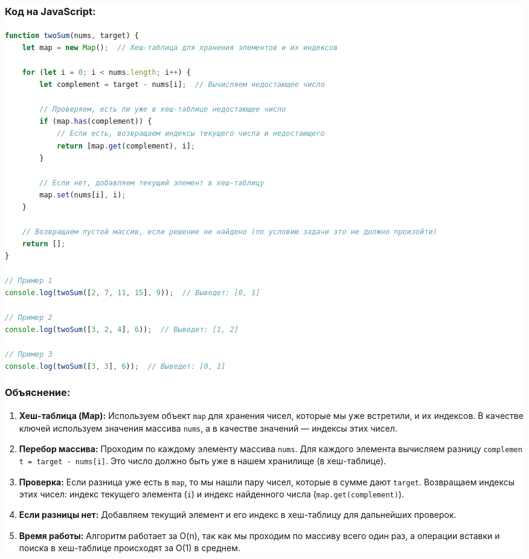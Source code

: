 ### Код на JavaScript:

```javascript
function twoSum(nums, target) {
    let map = new Map();  // Хеш-таблица для хранения элементов и их индексов
    
    for (let i = 0; i < nums.length; i++) {
        let complement = target - nums[i];  // Вычисляем недостающее число
        
        // Проверяем, есть ли уже в хеш-таблице недостающее число
        if (map.has(complement)) {
            // Если есть, возвращаем индексы текущего числа и недостающего
            return [map.get(complement), i];
        }
        
        // Если нет, добавляем текущий элемент в хеш-таблицу
        map.set(nums[i], i);
    }
    
    // Возвращаем пустой массив, если решение не найдено (по условию задачи это не должно произойти)
    return [];
}

// Пример 1
console.log(twoSum([2, 7, 11, 15], 9));  // Выведет: [0, 1]

// Пример 2
console.log(twoSum([3, 2, 4], 6));  // Выведет: [1, 2]

// Пример 3
console.log(twoSum([3, 3], 6));  // Выведет: [0, 1]
```

### Объяснение:

1. **Хеш-таблица (Map):** Используем объект `map` для хранения чисел, которые мы уже встретили, и их индексов. В качестве ключей используем значения массива `nums`, а в качестве значений — индексы этих чисел.
    
2. **Перебор массива:** Проходим по каждому элементу массива `nums`. Для каждого элемента вычисляем разницу `complement = target - nums[i]`. Это число должно быть уже в нашем хранилище (в хеш-таблице).
    
3. **Проверка:** Если разница уже есть в `map`, то мы нашли пару чисел, которые в сумме дают `target`. Возвращаем индексы этих чисел: индекс текущего элемента (`i`) и индекс найденного числа (`map.get(complement)`).
    
4. **Если разницы нет:** Добавляем текущий элемент и его индекс в хеш-таблицу для дальнейших проверок.
    
5. **Время работы:** Алгоритм работает за O(n), так как мы проходим по массиву всего один раз, а операции вставки и поиска в хеш-таблице происходят за O(1) в среднем.
    